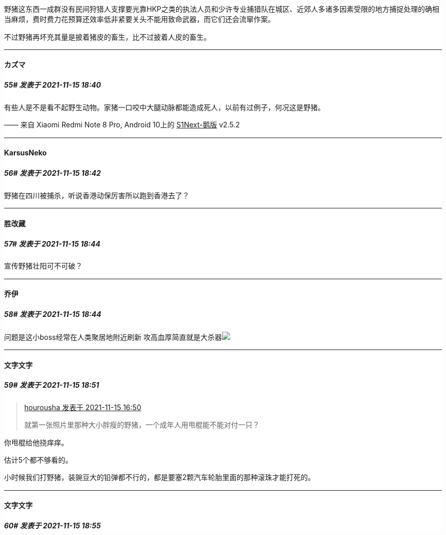 野猪这东西一成群没有民间狩猎人支撑要光靠HKP之类的执法人员和少许专业捕猎队在城区、近郊人多诸多因素受限的地方捕捉处理的确相当麻烦，费时费力花预算还效率低非紧要关头不能用致命武器，而它们还会流窜作案。

不过野猪再坏充其量是披着猪皮的畜生，比不过披着人皮的畜生。

*****

####  カズマ  
##### 55#       发表于 2021-11-15 18:40

有些人是不是看不起野生动物。家猪一口咬中大腿动脉都能造成死人，以前有过例子，何况这是野猪。

—— 来自 Xiaomi Redmi Note 8 Pro, Android 10上的 [S1Next-鹅版](https://github.com/ykrank/S1-Next/releases) v2.5.2

*****

####  KarsusNeko  
##### 56#       发表于 2021-11-15 18:42

野猪在四川被捕杀，听说香港动保厉害所以跑到香港去了？

*****

####  胜改藏  
##### 57#       发表于 2021-11-15 18:44

宣传野猪壮阳可不可破？

*****

####  乔伊  
##### 58#       发表于 2021-11-15 18:44

问题是这小boss经常在人类聚居地附近刷新
攻高血厚简直就是大杀器<img src="https://static.saraba1st.com/image/smiley/face2017/037.png" referrerpolicy="no-referrer">

*****

####  文字文字  
##### 59#       发表于 2021-11-15 18:51

<blockquote><a href="httphttps://bbs.saraba1st.com/2b/forum.php?mod=redirect&amp;goto=findpost&amp;pid=53554274&amp;ptid=2037629" target="_blank">hourousha 发表于 2021-11-15 16:50</a>

就第一张照片里那种大小胖瘦的野猪，一个成年人用甩棍能不能对付一只？</blockquote>你甩棍给他挠痒痒。

估计5个都不够看的。

小时候我们打野猪，装豌豆大的铅弹都不行的，都是要塞2颗汽车轮胎里面的那种滚珠才能打死的。

*****

####  文字文字  
##### 60#       发表于 2021-11-15 18:55
